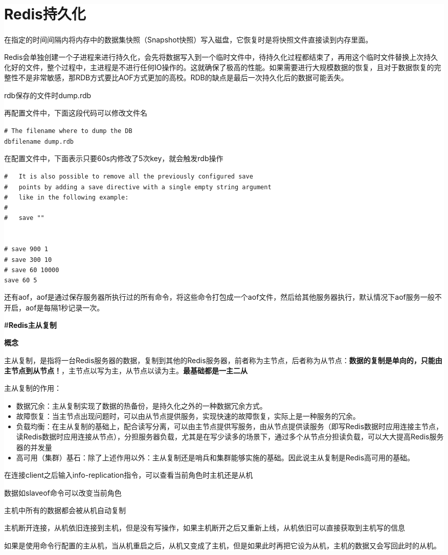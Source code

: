 # Redis持久化

在指定的时间间隔内将内存中的数据集快照（Snapshot快照）写入磁盘，它恢复时是将快照文件直接读到内存里面。

Redis会单独创建一个子进程来进行持久化，会先将数据写入到一个临时文件中，待持久化过程都结束了，再用这个临时文件替换上次持久化好的文件，整个过程中，主进程是不进行任何IO操作的。这就确保了极高的性能。如果需要进行大规模数据的恢复，且对于数据恢复的完整性不是非常敏感，那RDB方式要比AOF方式更加的高校。RDB的缺点是最后一次持久化后的数据可能丢失。

rdb保存的文件时dump.rdb

再配置文件中，下面这段代码可以修改文件名

```xml
# The filename where to dump the DB
dbfilename dump.rdb
```

在配置文件中，下面表示只要60s内修改了5次key，就会触发rdb操作

```xml
#   It is also possible to remove all the previously configured save
#   points by adding a save directive with a single empty string argument
#   like in the following example:
#
#   save ""


# save 900 1
# save 300 10
# save 60 10000
save 60 5
```

还有aof，aof是通过保存服务器所执行过的所有命令，将这些命令打包成一个aof文件，然后给其他服务器执行，默认情况下aof服务一般不开启，aof是每隔1秒记录一次。

#**Redis主从复制**

**概念**

主从复制，是指将一台Redis服务器的数据，复制到其他的Redis服务器，前者称为主节点，后者称为从节点：**数据的复制是单向的，只能由主节点到从节点！**，主节点以写为主，从节点以读为主。**最基础都是一主二从**

主从复制的作用：

- 数据冗余：主从复制实现了数据的热备份，是持久化之外的一种数据冗余方式。
- 故障恢复：当主节点出现问题时，可以由从节点提供服务，实现快速的故障恢复，实际上是一种服务的冗余。
- 负载均衡：在主从复制的基础上，配合读写分离，可以由主节点提供写服务，由从节点提供读服务（即写Redis数据时应用连接主节点，读Redis数据时应用连接从节点），分担服务器负载，尤其是在写少读多的场景下，通过多个从节点分担读负载，可以大大提高Redis服务器的并发量
- 高可用（集群）基石：除了上述作用以外：主从复制还是哨兵和集群能够实施的基础。因此说主从复制是Redis高可用的基础。

在连接client之后输入info-replication指令，可以查看当前角色时主机还是从机

数据如slaveof命令可以改变当前角色

主机中所有的数据都会被从机自动复制

主机断开连接，从机依旧连接到主机，但是没有写操作，如果主机断开之后又重新上线，从机依旧可以直接获取到主机写的信息

如果是使用命令行配置的主从机，当从机重启之后，从机又变成了主机，但是如果此时再把它设为从机，主机的数据又会写回此时的从机。

